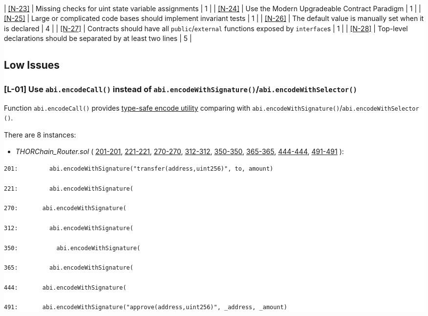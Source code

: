 | [[N-23]](#n-23-missing-checks-for-uint-state-variable-assignments) | Missing checks for uint state variable assignments | 1 |
| [[N-24]](#n-24-use-the-modern-upgradeable-contract-paradigm) | Use the Modern Upgradeable Contract Paradigm | 1 |
| [[N-25]](#n-25-large-or-complicated-code-bases-should-implement-invariant-tests) | Large or complicated code bases should implement invariant tests | 1 |
| [[N-26]](#n-26-the-default-value-is-manually-set-when-it-is-declared) | The default value is manually set when it is declared | 4 |
| [[N-27]](#n-27-contracts-should-have-all-publicexternal-functions-exposed-by-interfaces) | Contracts should have all `public`/`external` functions exposed by `interface`s | 1 |
| [[N-28]](#n-28-top-level-declarations-should-be-separated-by-at-least-two-lines) | Top-level declarations should be separated by at least two lines | 5 |

## Low Issues

### [L-01] Use `abi.encodeCall()` instead of `abi.encodeWithSignature()`/`abi.encodeWithSelector()`

Function `abi.encodeCall()` provides [type-safe encode utility](https://github.com/OpenZeppelin/openzeppelin-contracts/issues/3693) comparing with `abi.encodeWithSignature()`/`abi.encodeWithSelector()`.

There are 8 instances:

- *THORChain_Router.sol* ( [201-201](https://github.com/code-423n4/2024-06-thorchain/blob/e3fd3c75ff994dce50d6eb66eb290d467bd494f5/chain/ethereum/contracts/./THORChain_Router.sol#L201-L201), [221-221](https://github.com/code-423n4/2024-06-thorchain/blob/e3fd3c75ff994dce50d6eb66eb290d467bd494f5/chain/ethereum/contracts/./THORChain_Router.sol#L221-L221), [270-270](https://github.com/code-423n4/2024-06-thorchain/blob/e3fd3c75ff994dce50d6eb66eb290d467bd494f5/chain/ethereum/contracts/./THORChain_Router.sol#L270-L270), [312-312](https://github.com/code-423n4/2024-06-thorchain/blob/e3fd3c75ff994dce50d6eb66eb290d467bd494f5/chain/ethereum/contracts/./THORChain_Router.sol#L312-L312), [350-350](https://github.com/code-423n4/2024-06-thorchain/blob/e3fd3c75ff994dce50d6eb66eb290d467bd494f5/chain/ethereum/contracts/./THORChain_Router.sol#L350-L350), [365-365](https://github.com/code-423n4/2024-06-thorchain/blob/e3fd3c75ff994dce50d6eb66eb290d467bd494f5/chain/ethereum/contracts/./THORChain_Router.sol#L365-L365), [444-444](https://github.com/code-423n4/2024-06-thorchain/blob/e3fd3c75ff994dce50d6eb66eb290d467bd494f5/chain/ethereum/contracts/./THORChain_Router.sol#L444-L444), [491-491](https://github.com/code-423n4/2024-06-thorchain/blob/e3fd3c75ff994dce50d6eb66eb290d467bd494f5/chain/ethereum/contracts/./THORChain_Router.sol#L491-L491) ):

```solidity
201:         abi.encodeWithSignature("transfer(address,uint256)", to, amount)

221:         abi.encodeWithSignature(

270:       abi.encodeWithSignature(

312:         abi.encodeWithSignature(

350:           abi.encodeWithSignature(

365:         abi.encodeWithSignature(

444:       abi.encodeWithSignature(

491:       abi.encodeWithSignature("approve(address,uint256)", _address, _amount)
```
